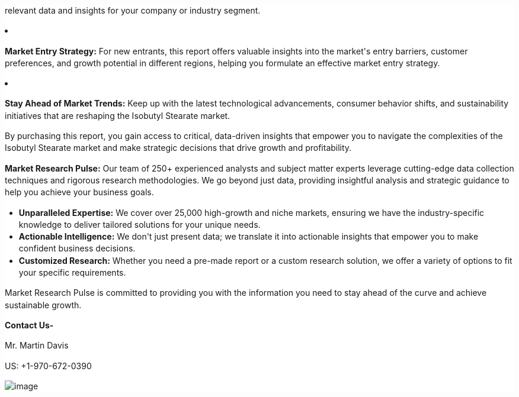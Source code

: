 relevant data and insights for your company or industry segment.</p></li><li><p><strong>Market Entry Strategy:</strong> For new entrants, this report offers valuable insights into the market's entry barriers, customer preferences, and growth potential in different regions, helping you formulate an effective market entry strategy.</p></li><li><p><strong>Stay Ahead of Market Trends:</strong> Keep up with the latest technological advancements, consumer behavior shifts, and sustainability initiatives that are reshaping the Isobutyl Stearate market.</p></li></ol><p>By purchasing this report, you gain access to critical, data-driven insights that empower you to navigate the complexities of the Isobutyl Stearate market and make strategic decisions that drive growth and profitability.</p><p><strong>Market Research Pulse:</strong>&nbsp;Our team of 250+ experienced analysts and subject matter experts leverage cutting-edge data collection techniques and rigorous research methodologies. We go beyond just data, providing insightful analysis and strategic guidance to help you achieve your business goals.</p><ul><li><strong>Unparalleled Expertise:</strong>&nbsp;We cover over 25,000 high-growth and niche markets, ensuring we have the industry-specific knowledge to deliver tailored solutions for your unique needs.</li><li><strong>Actionable Intelligence:</strong>&nbsp;We don't just present data; we translate it into actionable insights that empower you to make confident business decisions.</li><li><strong>Customized Research:</strong>&nbsp;Whether you need a pre-made report or a custom research solution, we offer a variety of options to fit your specific requirements.</li></ul><p>Market Research Pulse is committed to providing you with the information you need to stay ahead of the curve and achieve sustainable growth.</p><p><strong>Contact Us-</strong></p><p>Mr. Martin Davis</p><p>US: +1-970-672-0390</p>
![image](https://github.com/user-attachments/assets/6e0d3419-b675-4552-a11b-b93cd8c7eb30)
